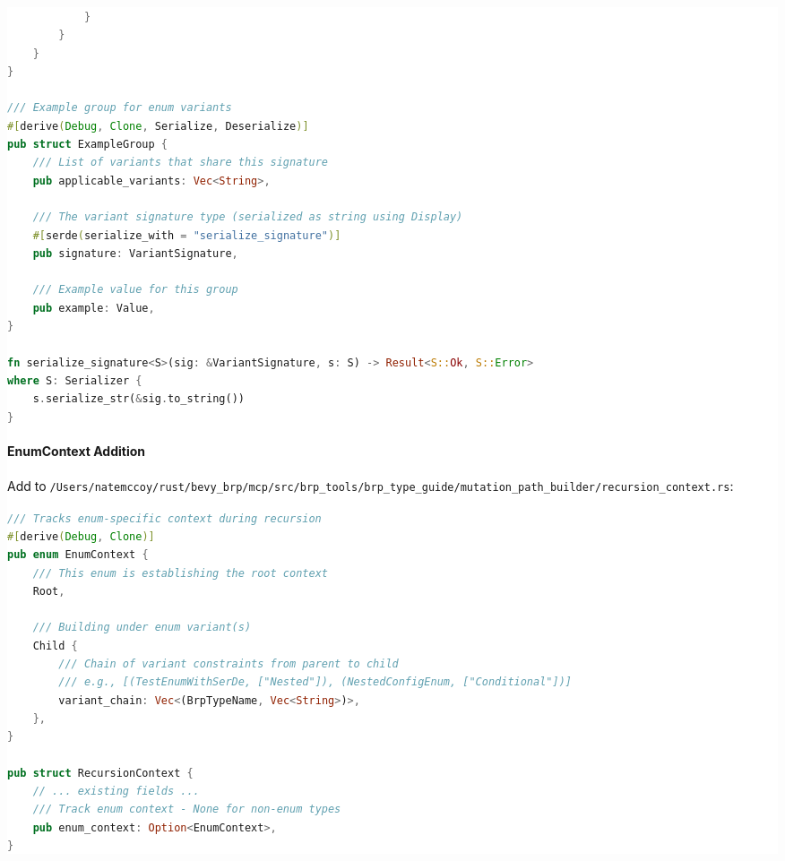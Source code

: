 ```rust
            }
        }
    }
}

/// Example group for enum variants
#[derive(Debug, Clone, Serialize, Deserialize)]
pub struct ExampleGroup {
    /// List of variants that share this signature
    pub applicable_variants: Vec<String>,

    /// The variant signature type (serialized as string using Display)
    #[serde(serialize_with = "serialize_signature")]
    pub signature: VariantSignature,

    /// Example value for this group
    pub example: Value,
}

fn serialize_signature<S>(sig: &VariantSignature, s: S) -> Result<S::Ok, S::Error>
where S: Serializer {
    s.serialize_str(&sig.to_string())
}
```

#### EnumContext Addition

Add to `/Users/natemccoy/rust/bevy_brp/mcp/src/brp_tools/brp_type_guide/mutation_path_builder/recursion_context.rs`:

```rust
/// Tracks enum-specific context during recursion
#[derive(Debug, Clone)]
pub enum EnumContext {
    /// This enum is establishing the root context
    Root,

    /// Building under enum variant(s)
    Child {
        /// Chain of variant constraints from parent to child
        /// e.g., [(TestEnumWithSerDe, ["Nested"]), (NestedConfigEnum, ["Conditional"])]
        variant_chain: Vec<(BrpTypeName, Vec<String>)>,
    },
}

pub struct RecursionContext {
    // ... existing fields ...
    /// Track enum context - None for non-enum types
    pub enum_context: Option<EnumContext>,
}
```
